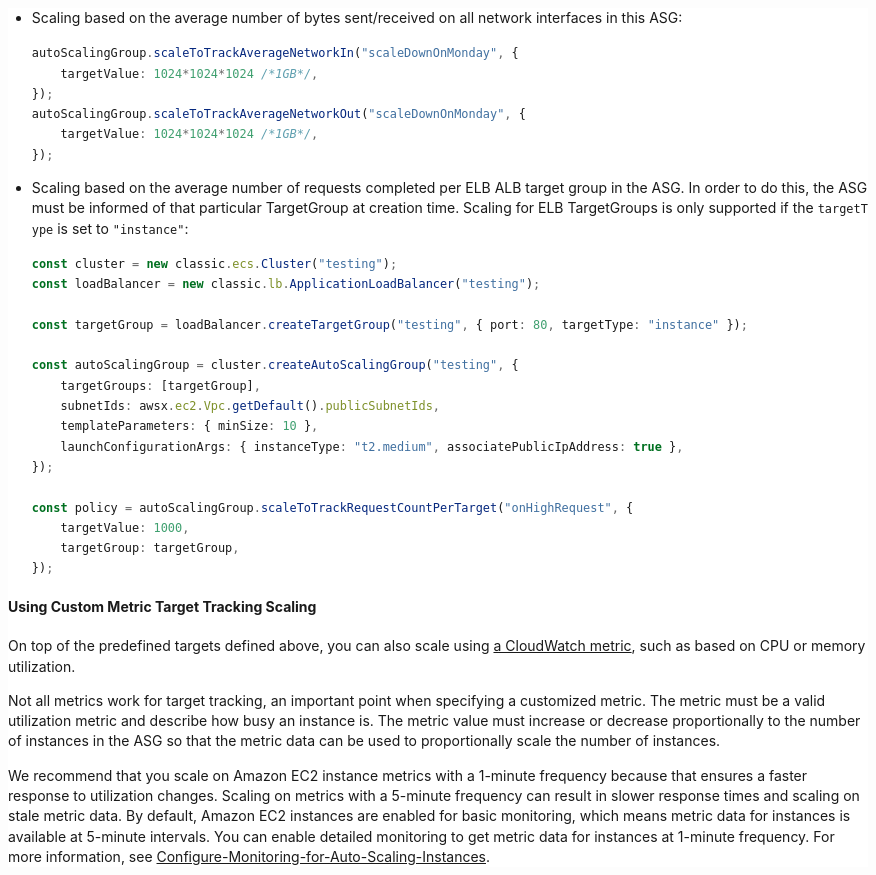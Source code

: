 * Scaling based on the average number of bytes sent/received on all network interfaces in this ASG:

    ```typescript
    autoScalingGroup.scaleToTrackAverageNetworkIn("scaleDownOnMonday", {
        targetValue: 1024*1024*1024 /*1GB*/,
    });
    autoScalingGroup.scaleToTrackAverageNetworkOut("scaleDownOnMonday", {
        targetValue: 1024*1024*1024 /*1GB*/,
    });
    ```

* Scaling based on the average number of requests completed per ELB ALB target group in
  the ASG. In order to do this, the ASG must be informed of that particular TargetGroup at creation time. Scaling
  for ELB TargetGroups is only supported if the `targetType` is set to `"instance"`:

    ```typescript
    const cluster = new classic.ecs.Cluster("testing");
    const loadBalancer = new classic.lb.ApplicationLoadBalancer("testing");

    const targetGroup = loadBalancer.createTargetGroup("testing", { port: 80, targetType: "instance" });

    const autoScalingGroup = cluster.createAutoScalingGroup("testing", {
        targetGroups: [targetGroup],
        subnetIds: awsx.ec2.Vpc.getDefault().publicSubnetIds,
        templateParameters: { minSize: 10 },
        launchConfigurationArgs: { instanceType: "t2.medium", associatePublicIpAddress: true },
    });

    const policy = autoScalingGroup.scaleToTrackRequestCountPerTarget("onHighRequest", {
        targetValue: 1000,
        targetGroup: targetGroup,
    });
    ```

#### Using Custom Metric Target Tracking Scaling

On top of the predefined targets defined above, you can also scale using [a CloudWatch metric](/docs/guides/crosswalk/aws/cloudwatch#subscribing-to-cloudwatch-metrics), such as based on CPU or memory utilization.

Not all metrics work for target tracking, an important point when specifying a customized metric. The metric must be a
valid utilization metric and describe how busy an instance is. The metric value must increase or decrease proportionally
to the number of instances in the ASG so that the metric data can be used to proportionally scale the number of instances.

We recommend that you scale on Amazon EC2 instance metrics with a 1-minute frequency because that ensures a faster
response to utilization changes. Scaling on metrics with a 5-minute frequency can result in slower response times and
scaling on stale metric data. By default, Amazon EC2 instances are enabled for basic monitoring, which means metric
data for instances is available at 5-minute intervals. You can enable detailed monitoring to get metric data for
instances at 1-minute frequency. For more information, see [Configure-Monitoring-for-Auto-Scaling-Instances](
https://docs.aws.amazon.com/autoscaling/ec2/userguide/as-instance-monitoring.html#enable-as-instance-metrics).
